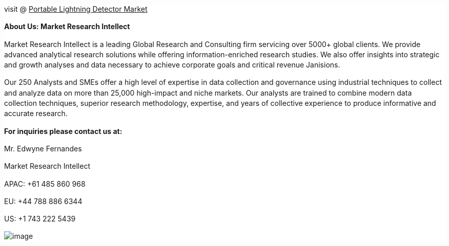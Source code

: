 visit&nbsp;@</strong>&nbsp;</span><span class="font-[700]"><a href="https://www.marketresearchintellect.com/product/portable-lightning-detector-market/?utm_source=Linkedin&utm_medium852" target="_blank" data-tracking-control-name="article-ssr-frontend-pulse_little-text-block" data-tracking-will-navigate="" data-test-link="">Portable Lightning Detector Market</a></span></p><p><strong><span class="font-[700]">About Us: Market Research Intellect</span></strong></p><p><span class="">Market Research Intellect is a leading Global Research and Consulting firm servicing over 5000+ global clients. We provide advanced analytical research solutions while offering information-enriched research studies.&nbsp;</span>We also offer insights into strategic and growth analyses and data necessary to achieve corporate goals and critical revenue Janisions.</p><p><span class="">Our 250 Analysts and SMEs offer a high level of expertise in data collection and governance using industrial techniques to collect and analyze data on more than 25,000 high-impact and niche markets. Our analysts are trained to combine modern data collection techniques, superior research methodology, expertise, and years of collective experience to produce informative and accurate research.</span></p><p><strong>For inquiries please contact us at:</strong></p><p>Mr. Edwyne Fernandes</p><p>Market Research Intellect</p><p>APAC: +61 485 860 968</p><p>EU: +44 788 886 6344</p><p>US: +1 743 222 5439</p>
![image](https://github.com/user-attachments/assets/9271c75a-8c34-42f3-a211-24b319548380)
